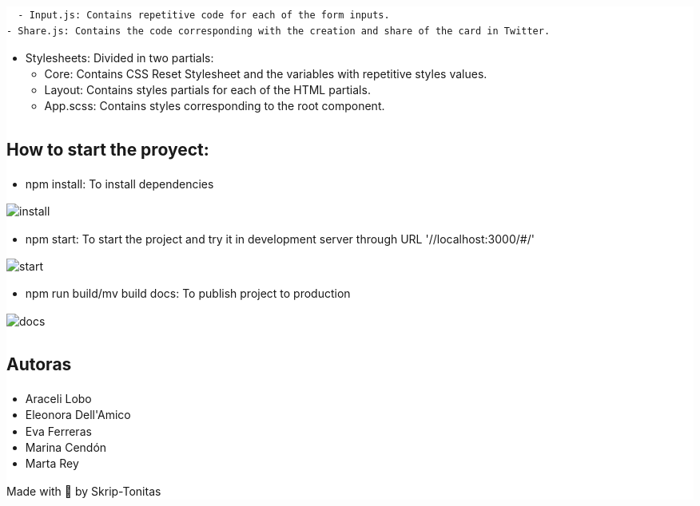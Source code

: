 	  - Input.js: Contains repetitive code for each of the form inputs.
  	- Share.js: Contains the code corresponding with the creation and share of the card in Twitter.
	
- Stylesheets: Divided in two partials:
	- Core: Contains CSS Reset Stylesheet and the variables with repetitive styles values.
	- Layout: Contains styles partials for each of the HTML partials.
	- App.scss: Contains styles corresponding to the root component.
  
## How to start the proyect:

- npm install: To install dependencies
<img width="624" alt="install" src="https://user-images.githubusercontent.com/69849664/101142786-61a02e00-3616-11eb-877a-cff3666ceee5.PNG">

- npm start: To start the project and try it in development server through URL '//localhost:3000/#/'
<img width="625" alt="start" src="https://user-images.githubusercontent.com/69849664/101142795-649b1e80-3616-11eb-9c46-ea5a31cef5a2.PNG">

- npm run build/mv build docs: To publish project to production
<img width="628" alt="docs" src="https://user-images.githubusercontent.com/69849664/101142807-66fd7880-3616-11eb-9b84-2c1ecd7a9672.PNG">

## Autoras

<ul>
<li>Araceli Lobo </li>
<li>Eleonora Dell'Amico</li>
<li>Eva Ferreras</li>
<li>Marina Cendón</li>
<li>Marta Rey</li>
</ul>

Made with :purple_heart: by Skrip-Tonitas
